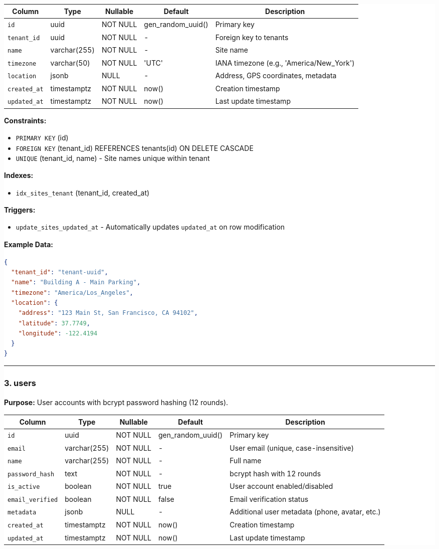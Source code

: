 | Column | Type | Nullable | Default | Description |
|--------|------|----------|---------|-------------|
| `id` | uuid | NOT NULL | gen_random_uuid() | Primary key |
| `tenant_id` | uuid | NOT NULL | - | Foreign key to tenants |
| `name` | varchar(255) | NOT NULL | - | Site name |
| `timezone` | varchar(50) | NOT NULL | 'UTC' | IANA timezone (e.g., 'America/New_York') |
| `location` | jsonb | NULL | - | Address, GPS coordinates, metadata |
| `created_at` | timestamptz | NOT NULL | now() | Creation timestamp |
| `updated_at` | timestamptz | NOT NULL | now() | Last update timestamp |

**Constraints:**
- `PRIMARY KEY` (id)
- `FOREIGN KEY` (tenant_id) REFERENCES tenants(id) ON DELETE CASCADE
- `UNIQUE` (tenant_id, name) - Site names unique within tenant

**Indexes:**
- `idx_sites_tenant` (tenant_id, created_at)

**Triggers:**
- `update_sites_updated_at` - Automatically updates `updated_at` on row modification

**Example Data:**
```json
{
  "tenant_id": "tenant-uuid",
  "name": "Building A - Main Parking",
  "timezone": "America/Los_Angeles",
  "location": {
    "address": "123 Main St, San Francisco, CA 94102",
    "latitude": 37.7749,
    "longitude": -122.4194
  }
}
```

---

### 3. users

**Purpose:** User accounts with bcrypt password hashing (12 rounds).

| Column | Type | Nullable | Default | Description |
|--------|------|----------|---------|-------------|
| `id` | uuid | NOT NULL | gen_random_uuid() | Primary key |
| `email` | varchar(255) | NOT NULL | - | User email (unique, case-insensitive) |
| `name` | varchar(255) | NOT NULL | - | Full name |
| `password_hash` | text | NOT NULL | - | bcrypt hash with 12 rounds |
| `is_active` | boolean | NOT NULL | true | User account enabled/disabled |
| `email_verified` | boolean | NOT NULL | false | Email verification status |
| `metadata` | jsonb | NULL | - | Additional user metadata (phone, avatar, etc.) |
| `created_at` | timestamptz | NOT NULL | now() | Creation timestamp |
| `updated_at` | timestamptz | NOT NULL | now() | Last update timestamp |
